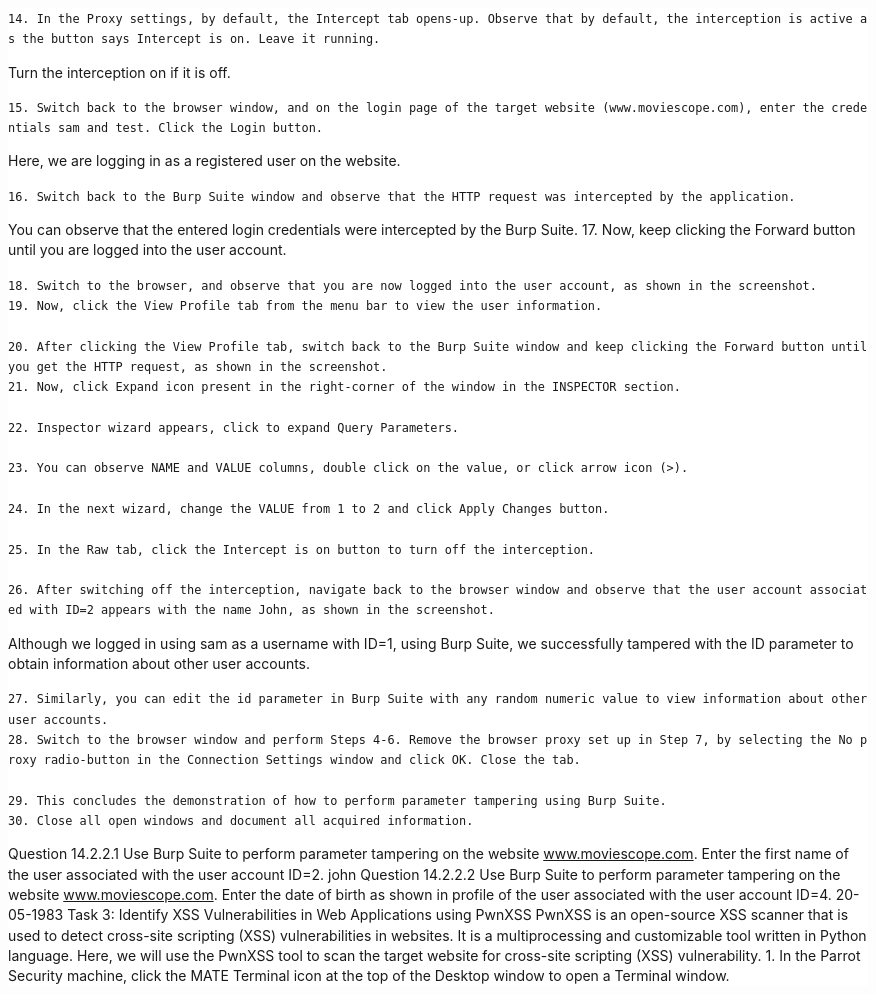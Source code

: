 	14. In the Proxy settings, by default, the Intercept tab opens-up. Observe that by default, the interception is active as the button says Intercept is on. Leave it running.
Turn the interception on if it is off.
	
	15. Switch back to the browser window, and on the login page of the target website (www.moviescope.com), enter the credentials sam and test. Click the Login button.
Here, we are logging in as a registered user on the website.
	
	16. Switch back to the Burp Suite window and observe that the HTTP request was intercepted by the application.
You can observe that the entered login credentials were intercepted by the Burp Suite.
	17. Now, keep clicking the Forward button until you are logged into the user account.
	
	18. Switch to the browser, and observe that you are now logged into the user account, as shown in the screenshot.
	19. Now, click the View Profile tab from the menu bar to view the user information.
	
	20. After clicking the View Profile tab, switch back to the Burp Suite window and keep clicking the Forward button until you get the HTTP request, as shown in the screenshot.
	21. Now, click Expand icon present in the right-corner of the window in the INSPECTOR section.
	
	22. Inspector wizard appears, click to expand Query Parameters.
	
	23. You can observe NAME and VALUE columns, double click on the value, or click arrow icon (>).
	
	24. In the next wizard, change the VALUE from 1 to 2 and click Apply Changes button.
	
	25. In the Raw tab, click the Intercept is on button to turn off the interception.
	
	26. After switching off the interception, navigate back to the browser window and observe that the user account associated with ID=2 appears with the name John, as shown in the screenshot.
Although we logged in using sam as a username with ID=1, using Burp Suite, we successfully tampered with the ID parameter to obtain information about other user accounts.
	
	27. Similarly, you can edit the id parameter in Burp Suite with any random numeric value to view information about other user accounts.
	28. Switch to the browser window and perform Steps 4-6. Remove the browser proxy set up in Step 7, by selecting the No proxy radio-button in the Connection Settings window and click OK. Close the tab.
	
	29. This concludes the demonstration of how to perform parameter tampering using Burp Suite.
	30. Close all open windows and document all acquired information.
Question 14.2.2.1
Use Burp Suite to perform parameter tampering on the website www.moviescope.com. Enter the first name of the user associated with the user account ID=2.
john
Question 14.2.2.2
Use Burp Suite to perform parameter tampering on the website www.moviescope.com. Enter the date of birth as shown in profile of the user associated with the user account ID=4.
20-05-1983
Task 3: Identify XSS Vulnerabilities in Web Applications using PwnXSS
PwnXSS is an open-source XSS scanner that is used to detect cross-site scripting (XSS) vulnerabilities in websites. It is a multiprocessing and customizable tool written in Python language.
Here, we will use the PwnXSS tool to scan the target website for cross-site scripting (XSS) vulnerability.
	1. In the Parrot Security machine, click the MATE Terminal icon at the top of the Desktop window to open a Terminal window.
	